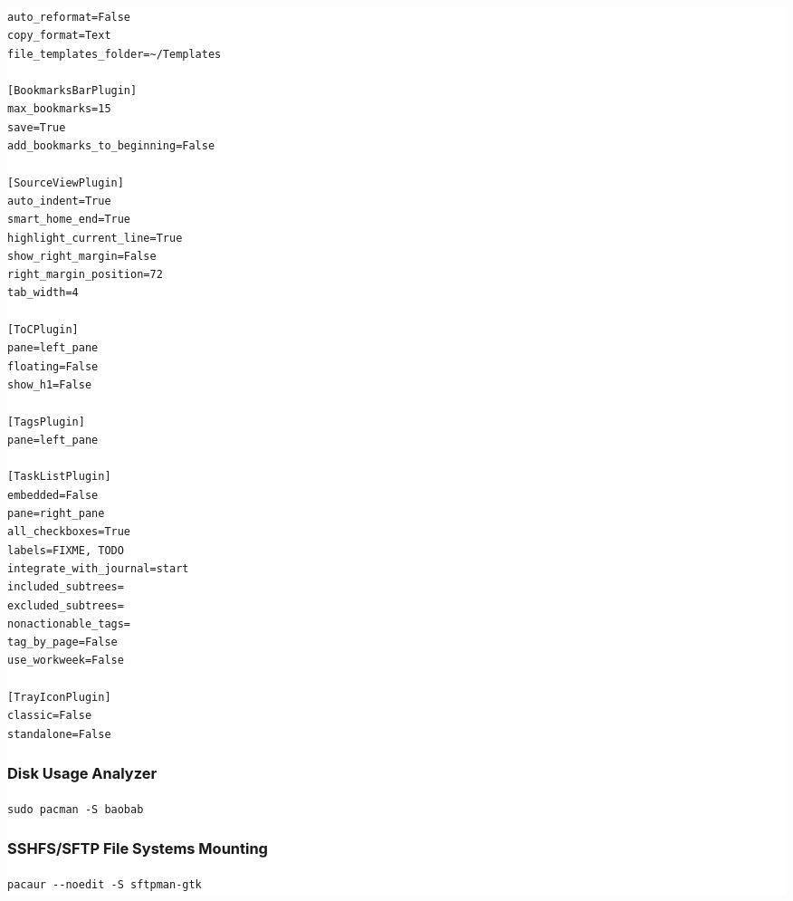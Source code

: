 ```plain
auto_reformat=False
copy_format=Text
file_templates_folder=~/Templates

[BookmarksBarPlugin]
max_bookmarks=15
save=True
add_bookmarks_to_beginning=False

[SourceViewPlugin]
auto_indent=True
smart_home_end=True
highlight_current_line=True
show_right_margin=False
right_margin_position=72
tab_width=4

[ToCPlugin]
pane=left_pane
floating=False
show_h1=False

[TagsPlugin]
pane=left_pane

[TaskListPlugin]
embedded=False
pane=right_pane
all_checkboxes=True
labels=FIXME, TODO
integrate_with_journal=start
included_subtrees=
excluded_subtrees=
nonactionable_tags=
tag_by_page=False
use_workweek=False

[TrayIconPlugin]
classic=False
standalone=False
```

### Disk Usage Analyzer

```plain
sudo pacman -S baobab
```

### SSHFS/SFTP File Systems Mounting

```plain
pacaur --noedit -S sftpman-gtk
```
